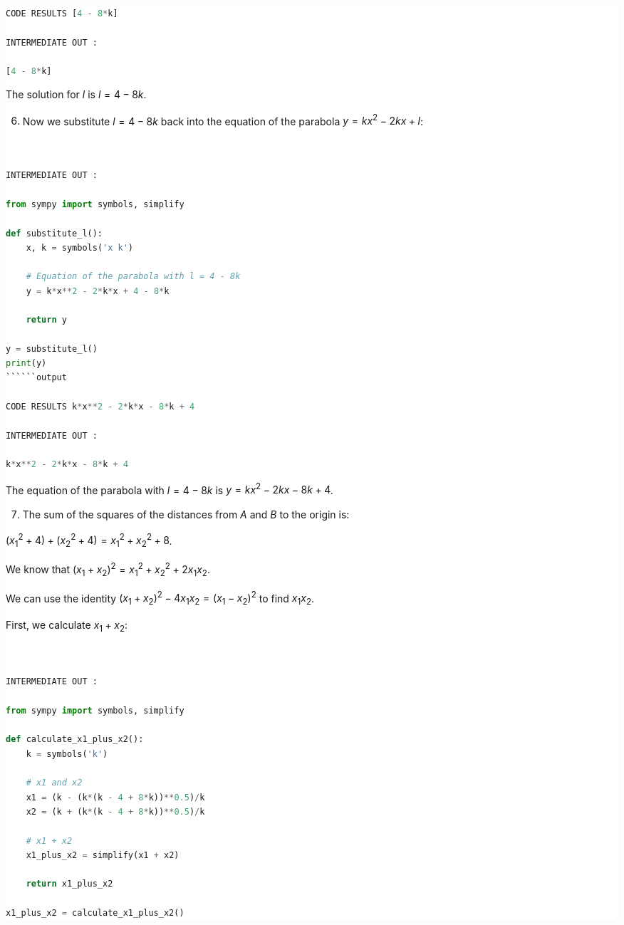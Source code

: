 ```python
CODE RESULTS [4 - 8*k]

INTERMEDIATE OUT :

[4 - 8*k]
```
The solution for $l$ is $l = 4 - 8k$.

6. Now we substitute $l = 4 - 8k$ back into the equation of the parabola $y = kx^2 - 2kx + l$:

```python


INTERMEDIATE OUT :

from sympy import symbols, simplify

def substitute_l():
    x, k = symbols('x k')

    # Equation of the parabola with l = 4 - 8k
    y = k*x**2 - 2*k*x + 4 - 8*k

    return y

y = substitute_l()
print(y)
``````output

CODE RESULTS k*x**2 - 2*k*x - 8*k + 4

INTERMEDIATE OUT :

k*x**2 - 2*k*x - 8*k + 4
```
The equation of the parabola with $l = 4 - 8k$ is $y = kx^2 - 2kx - 8k + 4$.

7. The sum of the squares of the distances from $A$ and $B$ to the origin is:

$(x_1^2 + 4) + (x_2^2 + 4) = x_1^2 + x_2^2 + 8$.

We know that $(x_1 + x_2)^2 = x_1^2 + x_2^2 + 2x_1x_2$.

We can use the identity $(x_1 + x_2)^2 - 4x_1x_2 = (x_1 - x_2)^2$ to find $x_1x_2$.

First, we calculate $x_1 + x_2$:

```python


INTERMEDIATE OUT :

from sympy import symbols, simplify

def calculate_x1_plus_x2():
    k = symbols('k')

    # x1 and x2
    x1 = (k - (k*(k - 4 + 8*k))**0.5)/k
    x2 = (k + (k*(k - 4 + 8*k))**0.5)/k

    # x1 + x2
    x1_plus_x2 = simplify(x1 + x2)

    return x1_plus_x2

x1_plus_x2 = calculate_x1_plus_x2()
```